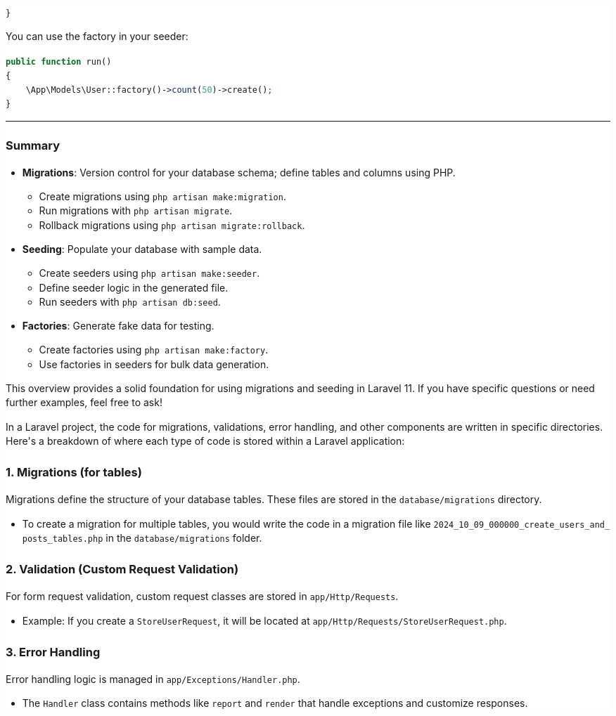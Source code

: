 ```php
}
```

You can use the factory in your seeder:

```php
public function run()
{
    \App\Models\User::factory()->count(50)->create();
}
```

---

### Summary

- **Migrations**: Version control for your database schema; define tables and columns using PHP.
  - Create migrations using `php artisan make:migration`.
  - Run migrations with `php artisan migrate`.
  - Rollback migrations using `php artisan migrate:rollback`.

- **Seeding**: Populate your database with sample data.
  - Create seeders using `php artisan make:seeder`.
  - Define seeder logic in the generated file.
  - Run seeders with `php artisan db:seed`.

- **Factories**: Generate fake data for testing.
  - Create factories using `php artisan make:factory`.
  - Use factories in seeders for bulk data generation.

This overview provides a solid foundation for using migrations and seeding in Laravel 11. If you have specific questions or need further examples, feel free to ask!


In a Laravel project, the code for migrations, validations, error handling, and other components are written in specific directories. Here's a breakdown of where each type of code is stored within a Laravel application:

### 1. **Migrations (for tables)**
Migrations define the structure of your database tables. These files are stored in the `database/migrations` directory.
- To create a migration for multiple tables, you would write the code in a migration file like `2024_10_09_000000_create_users_and_posts_tables.php` in the `database/migrations` folder.

### 2. **Validation (Custom Request Validation)**
For form request validation, custom request classes are stored in `app/Http/Requests`. 
- Example: If you create a `StoreUserRequest`, it will be located at `app/Http/Requests/StoreUserRequest.php`.
  
### 3. **Error Handling**
Error handling logic is managed in `app/Exceptions/Handler.php`.
- The `Handler` class contains methods like `report` and `render` that handle exceptions and customize responses.

